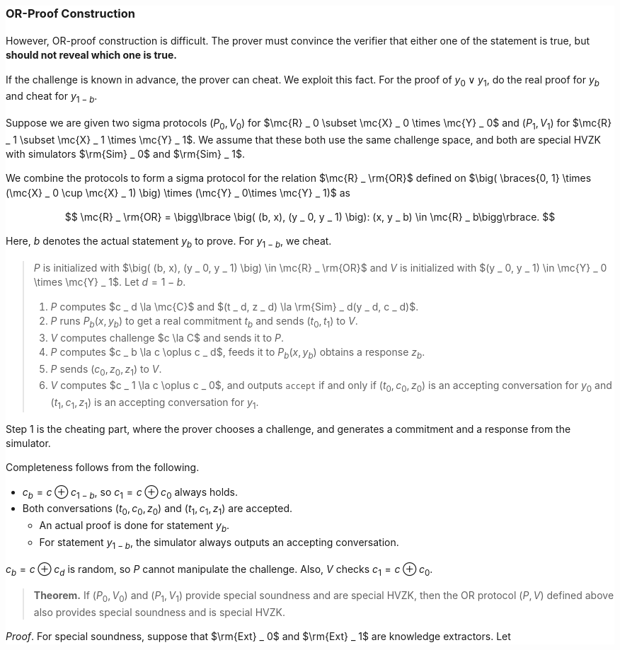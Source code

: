 ### OR-Proof Construction

However, OR-proof construction is difficult. The prover must convince the verifier that either one of the statement is true, but **should not reveal which one is true.**

If the challenge is known in advance, the prover can cheat. We exploit this fact. For the proof of $y _ 0 \lor y _ 1$, do the real proof for $y _ b$ and cheat for $y _ {1-b}$.

Suppose we are given two sigma protocols $(P _ 0, V _ 0)$ for $\mc{R} _ 0 \subset \mc{X} _ 0 \times \mc{Y} _ 0$ and $(P _ 1, V _ 1)$ for $\mc{R} _ 1 \subset \mc{X} _ 1 \times \mc{Y} _ 1$. We assume that these both use the same challenge space, and both are special HVZK with simulators $\rm{Sim} _ 0$ and $\rm{Sim} _ 1$.

We combine the protocols to form a sigma protocol for the relation $\mc{R} _ \rm{OR}$ defined on $\big( \braces{0, 1} \times (\mc{X} _ 0 \cup \mc{X} _ 1) \big) \times (\mc{Y} _ 0\times \mc{Y} _ 1)$ as

$$
\mc{R} _ \rm{OR} = \bigg\lbrace \big( (b, x), (y _ 0, y _ 1)  \big): (x, y _ b) \in \mc{R} _ b\bigg\rbrace.
$$

Here, $b$ denotes the actual statement $y _ b$ to prove. For $y _ {1-b}$, we cheat.

> $P$ is initialized with $\big( (b, x), (y _ 0, y _ 1) \big) \in \mc{R} _ \rm{OR}$ and $V$ is initialized with $(y _ 0, y _ 1) \in \mc{Y} _ 0 \times \mc{Y} _ 1$. Let $d = 1 - b$.
> 
> 1. $P$ computes $c _ d \la \mc{C}$ and $(t _ d, z _ d) \la \rm{Sim} _ d(y _ d, c _ d)$.
> 2. $P$ runs $P _ b(x, y _ b)$ to get a real commitment $t _ b$ and sends $(t _ 0, t _ 1)$ to $V$.
> 3. $V$ computes challenge $c \la C$ and sends it to $P$.
> 4. $P$ computes $c _ b \la c \oplus c _ d$, feeds it to $P _ b(x, y _ b)$ obtains a response $z _ b$.
> 5. $P$ sends $(c _ 0, z _ 0, z _ 1)$ to $V$.
> 6. $V$ computes $c _ 1 \la c \oplus c _ 0$, and outputs $\texttt{accept}$ if and only if $(t _ 0, c _ 0, z _ 0)$ is an accepting conversation for $y _ 0$ and $(t _ 1, c _ 1, z _ 1)$ is an accepting conversation for $y _ 1$.

Step $1$ is the cheating part, where the prover chooses a challenge, and generates a commitment and a response from the simulator.

Completeness follows from the following.
- $c _ b = c \oplus c _ {1-b}$, so $c _ 1 = c \oplus c _ 0$ always holds.
- Both conversations $(t _ 0, c _ 0, z _ 0)$ and $(t _ 1, c _ 1, z _ 1)$ are accepted.
	- An actual proof is done for statement $y _ b$.
	- For statement $y _ {1-b}$, the simulator always outputs an accepting conversation.

$c _ b = c \oplus c _ d$ is random, so $P$ cannot manipulate the challenge. Also, $V$ checks $c _ 1 = c \oplus c _ 0$.

> **Theorem.** If $(P _ 0, V _ 0)$ and $(P _ 1, V _ 1)$ provide special soundness and are special HVZK, then the OR protocol $(P, V)$ defined above also provides special soundness and is special HVZK.

*Proof*. For special soundness, suppose that $\rm{Ext} _ 0$ and $\rm{Ext} _ 1$ are knowledge extractors. Let
